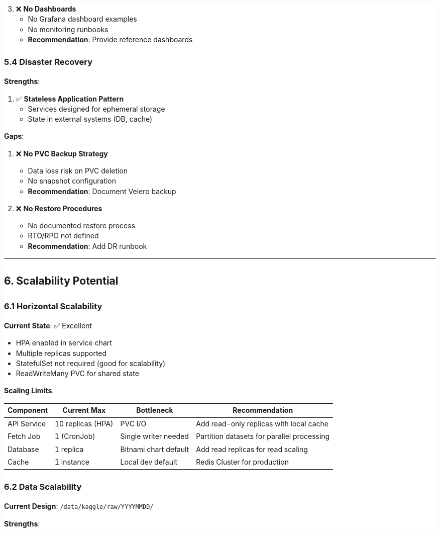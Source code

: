 3. ❌ **No Dashboards**
   - No Grafana dashboard examples
   - No monitoring runbooks
   - **Recommendation**: Provide reference dashboards

### 5.4 Disaster Recovery

**Strengths**:

1. ✅ **Stateless Application Pattern**
   - Services designed for ephemeral storage
   - State in external systems (DB, cache)

**Gaps**:

1. ❌ **No PVC Backup Strategy**
   - Data loss risk on PVC deletion
   - No snapshot configuration
   - **Recommendation**: Document Velero backup

2. ❌ **No Restore Procedures**
   - No documented restore process
   - RTO/RPO not defined
   - **Recommendation**: Add DR runbook

---

## 6. Scalability Potential

### 6.1 Horizontal Scalability

**Current State**: ✅ Excellent

- HPA enabled in service chart
- Multiple replicas supported
- StatefulSet not required (good for scalability)
- ReadWriteMany PVC for shared state

**Scaling Limits**:

| Component   | Current Max       | Bottleneck            | Recommendation                             |
| ----------- | ----------------- | --------------------- | ------------------------------------------ |
| API Service | 10 replicas (HPA) | PVC I/O               | Add read-only replicas with local cache    |
| Fetch Job   | 1 (CronJob)       | Single writer needed  | Partition datasets for parallel processing |
| Database    | 1 replica         | Bitnami chart default | Add read replicas for read scaling         |
| Cache       | 1 instance        | Local dev default     | Redis Cluster for production               |

### 6.2 Data Scalability

**Current Design**: `/data/kaggle/raw/YYYYMMDD/`

**Strengths**:
